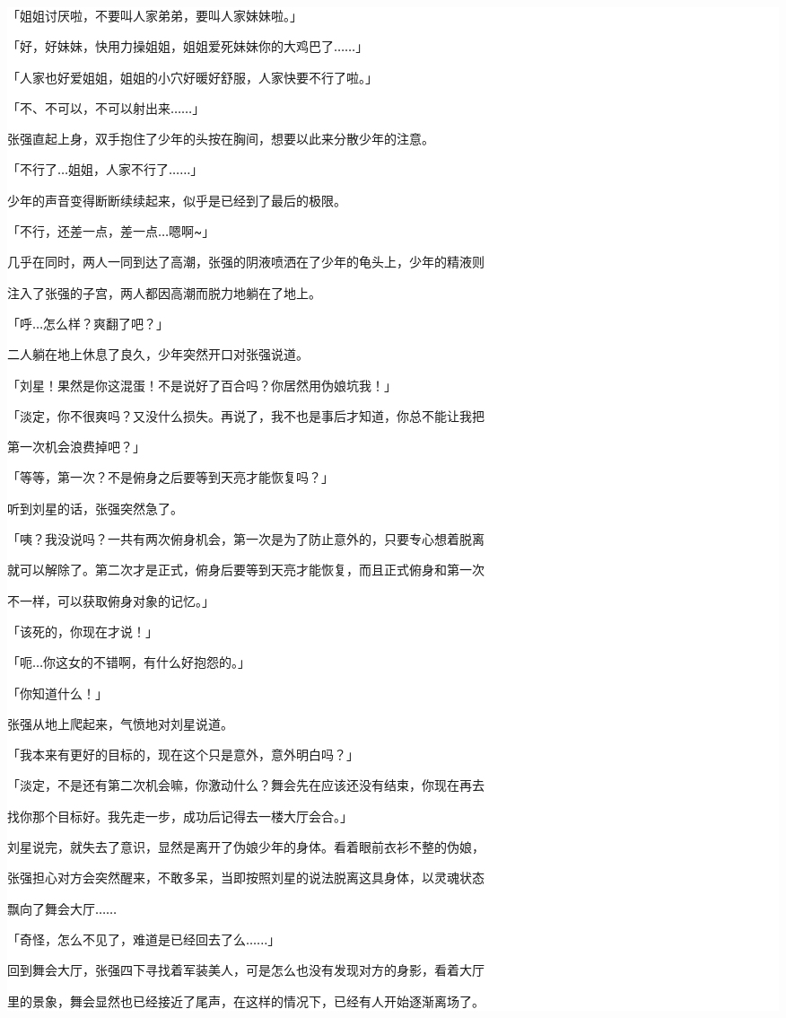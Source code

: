 「姐姐讨厌啦，不要叫人家弟弟，要叫人家妹妹啦。」

「好，好妹妹，快用力操姐姐，姐姐爱死妹妹你的大鸡巴了……」

「人家也好爱姐姐，姐姐的小穴好暖好舒服，人家快要不行了啦。」

「不、不可以，不可以射出来……」

张强直起上身，双手抱住了少年的头按在胸间，想要以此来分散少年的注意。

「不行了…姐姐，人家不行了……」

少年的声音变得断断续续起来，似乎是已经到了最后的极限。

「不行，还差一点，差一点…嗯啊~」

几乎在同时，两人一同到达了高潮，张强的阴液喷洒在了少年的龟头上，少年的精液则

注入了张强的子宫，两人都因高潮而脱力地躺在了地上。

「呼…怎么样？爽翻了吧？」

二人躺在地上休息了良久，少年突然开口对张强说道。

「刘星！果然是你这混蛋！不是说好了百合吗？你居然用伪娘坑我！」

「淡定，你不很爽吗？又没什么损失。再说了，我不也是事后才知道，你总不能让我把

第一次机会浪费掉吧？」

「等等，第一次？不是俯身之后要等到天亮才能恢复吗？」

听到刘星的话，张强突然急了。

「咦？我没说吗？一共有两次俯身机会，第一次是为了防止意外的，只要专心想着脱离

就可以解除了。第二次才是正式，俯身后要等到天亮才能恢复，而且正式俯身和第一次

不一样，可以获取俯身对象的记忆。」

「该死的，你现在才说！」

「呃…你这女的不错啊，有什么好抱怨的。」

「你知道什么！」

张强从地上爬起来，气愤地对刘星说道。

「我本来有更好的目标的，现在这个只是意外，意外明白吗？」

「淡定，不是还有第二次机会嘛，你激动什么？舞会先在应该还没有结束，你现在再去

找你那个目标好。我先走一步，成功后记得去一楼大厅会合。」

刘星说完，就失去了意识，显然是离开了伪娘少年的身体。看着眼前衣衫不整的伪娘，

张强担心对方会突然醒来，不敢多呆，当即按照刘星的说法脱离这具身体，以灵魂状态

飘向了舞会大厅……

「奇怪，怎么不见了，难道是已经回去了么......」

回到舞会大厅，张强四下寻找着军装美人，可是怎么也没有发现对方的身影，看着大厅

里的景象，舞会显然也已经接近了尾声，在这样的情况下，已经有人开始逐渐离场了。
